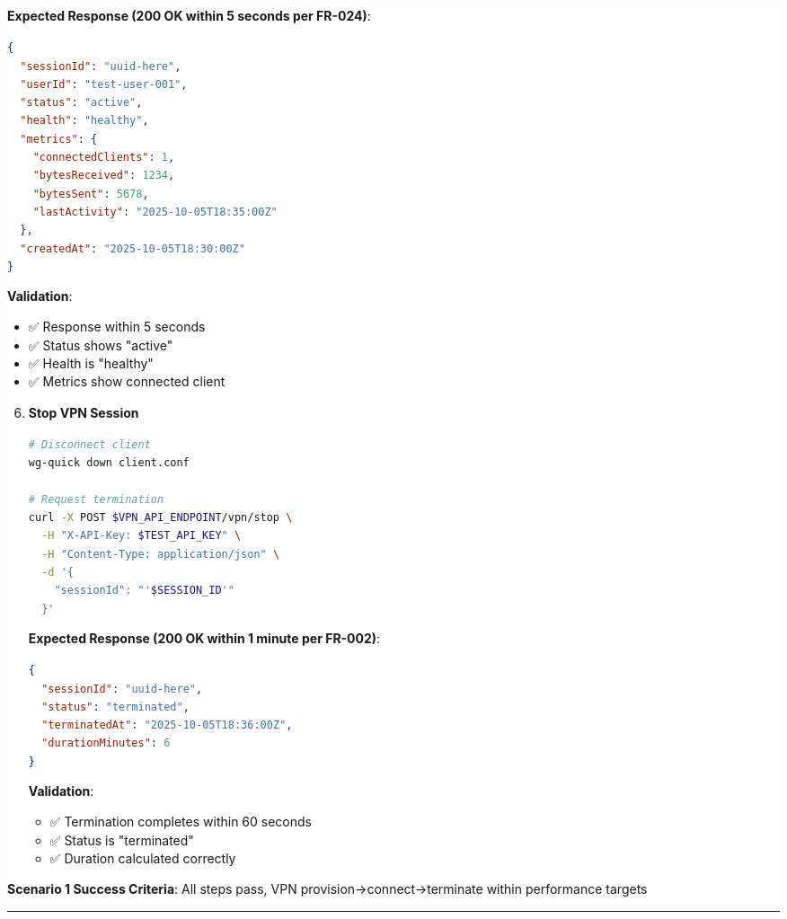    **Expected Response (200 OK within 5 seconds per FR-024)**:
   ```json
   {
     "sessionId": "uuid-here",
     "userId": "test-user-001",
     "status": "active",
     "health": "healthy",
     "metrics": {
       "connectedClients": 1,
       "bytesReceived": 1234,
       "bytesSent": 5678,
       "lastActivity": "2025-10-05T18:35:00Z"
     },
     "createdAt": "2025-10-05T18:30:00Z"
   }
   ```

   **Validation**:
   - ✅ Response within 5 seconds
   - ✅ Status shows "active"
   - ✅ Health is "healthy"
   - ✅ Metrics show connected client

6. **Stop VPN Session**
   ```bash
   # Disconnect client
   wg-quick down client.conf

   # Request termination
   curl -X POST $VPN_API_ENDPOINT/vpn/stop \
     -H "X-API-Key: $TEST_API_KEY" \
     -H "Content-Type: application/json" \
     -d '{
       "sessionId": "'$SESSION_ID'"
     }'
   ```

   **Expected Response (200 OK within 1 minute per FR-002)**:
   ```json
   {
     "sessionId": "uuid-here",
     "status": "terminated",
     "terminatedAt": "2025-10-05T18:36:00Z",
     "durationMinutes": 6
   }
   ```

   **Validation**:
   - ✅ Termination completes within 60 seconds
   - ✅ Status is "terminated"
   - ✅ Duration calculated correctly

**Scenario 1 Success Criteria**: All steps pass, VPN provision→connect→terminate within performance targets

---